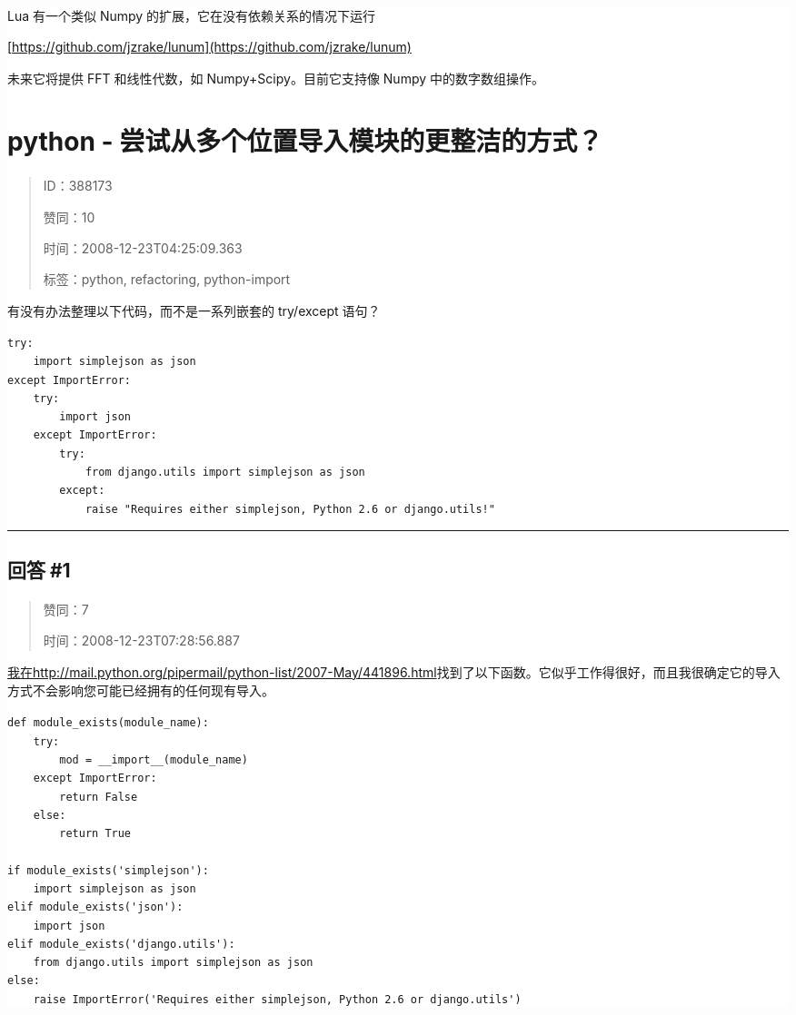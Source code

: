 Lua 有一个类似 Numpy 的扩展，它在没有依赖关系的情况下运行

[https://github.com/jzrake/lunum](https://github.com/jzrake/lunum)

未来它将提供 FFT 和线性代数，如 Numpy+Scipy。目前它支持像 Numpy 中的数字数组操作。

# python - 尝试从多个位置导入模块的更整洁的方式？

> ID：388173
> 
> 赞同：10
> 
> 时间：2008-12-23T04:25:09.363
> 
> 标签：python, refactoring, python-import

有没有办法整理以下代码，而不是一系列嵌套的 try/except 语句？

```
try:
    import simplejson as json
except ImportError:
    try:
        import json
    except ImportError:
        try:
            from django.utils import simplejson as json
        except:
            raise "Requires either simplejson, Python 2.6 or django.utils!" 
```

* * *

## 回答 #1

> 赞同：7
> 
> 时间：2008-12-23T07:28:56.887

[我在http://mail.python.org/pipermail/python-list/2007-May/441896.html](http://mail.python.org/pipermail/python-list/2007-May/441896.html)找到了以下函数。它似乎工作得很好，而且我很确定它的导入方式不会影响您可能已经拥有的任何现有导入。

```
def module_exists(module_name):
    try:
        mod = __import__(module_name)
    except ImportError:
        return False
    else:
        return True

if module_exists('simplejson'):
    import simplejson as json
elif module_exists('json'):
    import json
elif module_exists('django.utils'):
    from django.utils import simplejson as json
else:
    raise ImportError('Requires either simplejson, Python 2.6 or django.utils') 
```
